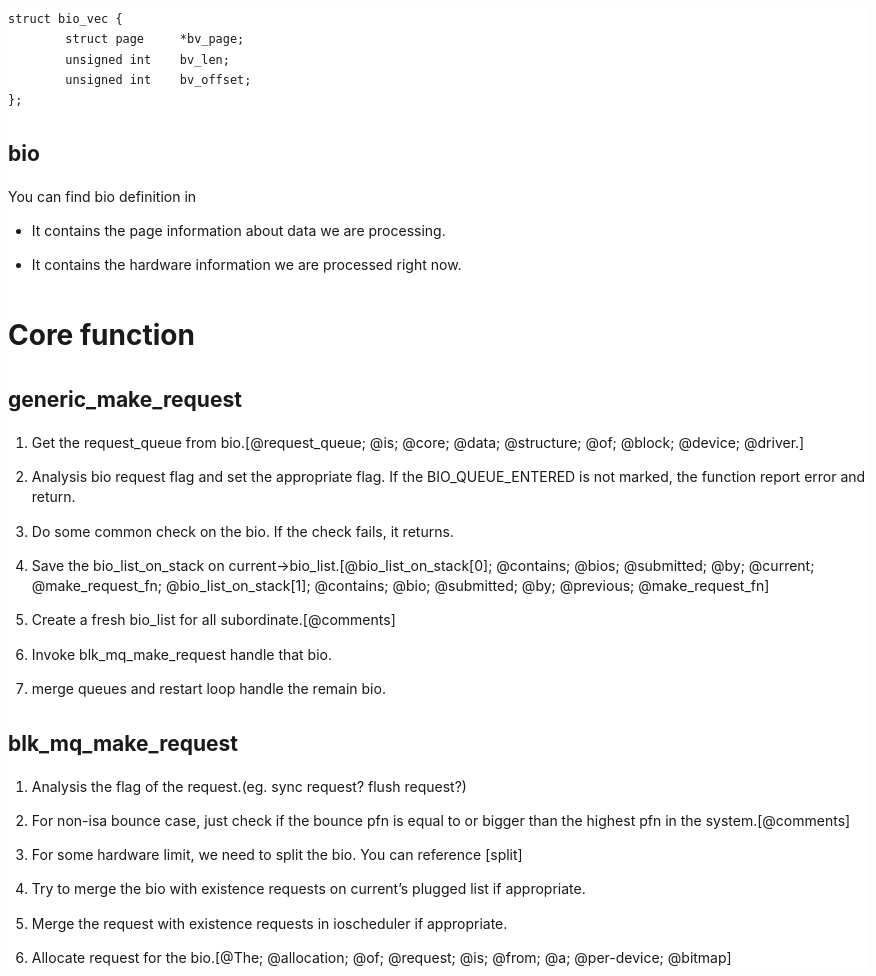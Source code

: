     struct bio_vec {
            struct page     *bv_page;
            unsigned int    bv_len;
            unsigned int    bv_offset;
    };

bio
---

You can find bio definition in

-   It contains the page information about data we are processing.

-   It contains the hardware information we are processed right now.

Core function
=============

generic\_make\_request
----------------------

1.  Get the request\_queue from
    bio.[@request_queue; @is; @core; @data; @structure; @of; @block; @device; @driver.]

2.  Analysis bio request flag and set the appropriate flag. If the
    BIO\_QUEUE\_ENTERED is not marked, the function report error and
    return.

3.  Do some common check on the bio. If the check fails, it returns.

4.  Save the bio\_list\_on\_stack on
    current-&gt;bio\_list.[@bio_list_on_stack[0]; @contains; @bios; @submitted; @by; @current; @make_request_fn; @bio_list_on_stack[1]; @contains; @bio; @submitted; @by; @previous; @make_request_fn]

5.  Create a fresh bio\_list for all subordinate.[@comments]

6.  Invoke blk\_mq\_make\_request handle that bio.

7.  merge queues and restart loop handle the remain bio.

blk\_mq\_make\_request
----------------------

1.  Analysis the flag of the request.(eg. sync request? flush request?)

2.  For non-isa bounce case, just check if the bounce pfn is equal to or
    bigger than the highest pfn in the system.[@comments]

3.  For some hardware limit, we need to split the bio. You can reference
    \[split\]

4.  Try to merge the bio with existence requests on current’s plugged
    list if appropriate.

5.  Merge the request with existence requests in ioscheduler if
    appropriate.

6.  Allocate request for the
    bio.[@The; @allocation; @of; @request; @is; @from; @a; @per-device; @bitmap]
